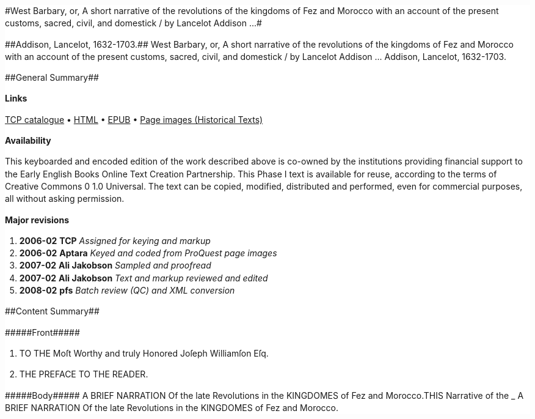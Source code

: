 #West Barbary, or, A short narrative of the revolutions of the kingdoms of Fez and Morocco with an account of the present customs, sacred, civil, and domestick / by Lancelot Addison ...#

##Addison, Lancelot, 1632-1703.##
West Barbary, or, A short narrative of the revolutions of the kingdoms of Fez and Morocco with an account of the present customs, sacred, civil, and domestick / by Lancelot Addison ...
Addison, Lancelot, 1632-1703.

##General Summary##

**Links**

[TCP catalogue](http://www.ota.ox.ac.uk/tcp/)  • 
[HTML](http://tei.it.ox.ac.uk/tcp/Texts-HTML/free/A26/A26378.html)  • 
[EPUB](http://tei.it.ox.ac.uk/tcp/Texts-EPUB/free/A26/A26378.epub) • 
[Page images (Historical Texts)](https://data.historicaltexts.jisc.ac.uk/view?pubId=eebo-12093269e&pageId=eebo-12093269e-53922-1)

**Availability**

This keyboarded and encoded edition of the
	       work described above is co-owned by the institutions
	       providing financial support to the Early English Books
	       Online Text Creation Partnership. This Phase I text is
	       available for reuse, according to the terms of Creative
	       Commons 0 1.0 Universal. The text can be copied,
	       modified, distributed and performed, even for
	       commercial purposes, all without asking permission.

**Major revisions**

1. __2006-02__ __TCP__ *Assigned for keying and markup*
1. __2006-02__ __Aptara__ *Keyed and coded from ProQuest page images*
1. __2007-02__ __Ali Jakobson__ *Sampled and proofread*
1. __2007-02__ __Ali Jakobson__ *Text and markup reviewed and edited*
1. __2008-02__ __pfs__ *Batch review (QC) and XML conversion*

##Content Summary##

#####Front#####

1. TO THE
Moſt Worthy and truly Honored
Joſeph Williamſon Eſq.

1. THE
PREFACE
TO THE
READER.

#####Body#####
A BRIEF NARRATION
Of the late Revolutions in the
KINGDOMES
of Fez and Morocco.THIS Narrative of the 
    _ A BRIEF NARRATION
Of the late Revolutions in the
KINGDOMES
of Fez and Morocco.

